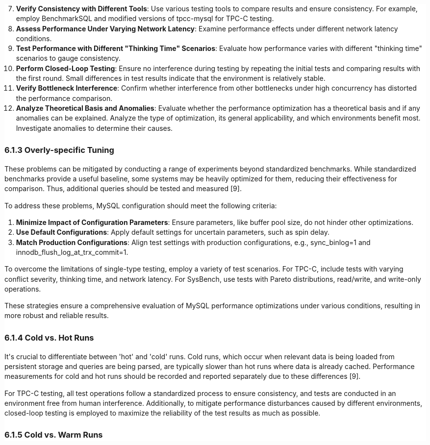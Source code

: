 7.  **Verify Consistency with Different Tools**: Use various testing tools to compare results and ensure consistency. For example, employ BenchmarkSQL and modified versions of tpcc-mysql for TPC-C testing.
8.  **Assess Performance Under Varying Network Latency**: Examine performance effects under different network latency conditions.
9.  **Test Performance with Different "Thinking Time" Scenarios**: Evaluate how performance varies with different "thinking time" scenarios to gauge consistency.
10. **Perform Closed-Loop Testing**: Ensure no interference during testing by repeating the initial tests and comparing results with the first round. Small differences in test results indicate that the environment is relatively stable.
11. **Verify Bottleneck Interference**: Confirm whether interference from other bottlenecks under high concurrency has distorted the performance comparison.
12. **Analyze Theoretical Basis and Anomalies**: Evaluate whether the performance optimization has a theoretical basis and if any anomalies can be explained. Analyze the type of optimization, its general applicability, and which environments benefit most. Investigate anomalies to determine their causes.

### 6.1.3 Overly-specific Tuning

These problems can be mitigated by conducting a range of experiments beyond standardized benchmarks. While standardized benchmarks provide a useful baseline, some systems may be heavily optimized for them, reducing their effectiveness for comparison. Thus, additional queries should be tested and measured [9].

To address these problems, MySQL configuration should meet the following criteria:

1.  **Minimize Impact of Configuration Parameters**: Ensure parameters, like buffer pool size, do not hinder other optimizations.
2.  **Use Default Configurations**: Apply default settings for uncertain parameters, such as spin delay.
3.  **Match Production Configurations**: Align test settings with production configurations, e.g., sync_binlog=1 and innodb_flush_log_at_trx_commit=1.

To overcome the limitations of single-type testing, employ a variety of test scenarios. For TPC-C, include tests with varying conflict severity, thinking time, and network latency. For SysBench, use tests with Pareto distributions, read/write, and write-only operations.

These strategies ensure a comprehensive evaluation of MySQL performance optimizations under various conditions, resulting in more robust and reliable results.

### 6.1.4 Cold vs. Hot Runs

It's crucial to differentiate between 'hot' and 'cold' runs. Cold runs, which occur when relevant data is being loaded from persistent storage and queries are being parsed, are typically slower than hot runs where data is already cached. Performance measurements for cold and hot runs should be recorded and reported separately due to these differences [9].

For TPC-C testing, all test operations follow a standardized process to ensure consistency, and tests are conducted in an environment free from human interference. Additionally, to mitigate performance disturbances caused by different environments, closed-loop testing is employed to maximize the reliability of the test results as much as possible.

### 6.1.5 Cold vs. Warm Runs
